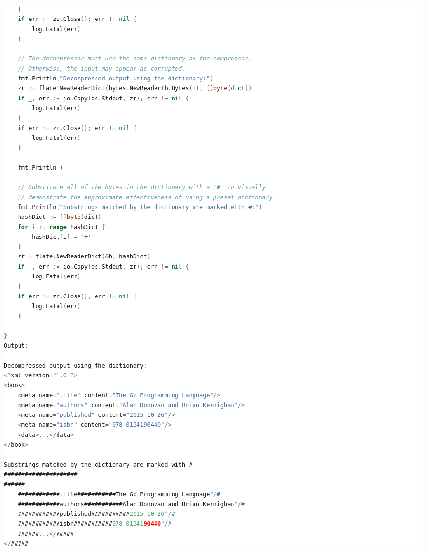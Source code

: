 ``` go 
	}
	if err := zw.Close(); err != nil {
		log.Fatal(err)
	}

	// The decompressor must use the same dictionary as the compressor.
	// Otherwise, the input may appear as corrupted.
	fmt.Println("Decompressed output using the dictionary:")
	zr := flate.NewReaderDict(bytes.NewReader(b.Bytes()), []byte(dict))
	if _, err := io.Copy(os.Stdout, zr); err != nil {
		log.Fatal(err)
	}
	if err := zr.Close(); err != nil {
		log.Fatal(err)
	}

	fmt.Println()

	// Substitute all of the bytes in the dictionary with a '#' to visually
	// demonstrate the approximate effectiveness of using a preset dictionary.
	fmt.Println("Substrings matched by the dictionary are marked with #:")
	hashDict := []byte(dict)
	for i := range hashDict {
		hashDict[i] = '#'
	}
	zr = flate.NewReaderDict(&b, hashDict)
	if _, err := io.Copy(os.Stdout, zr); err != nil {
		log.Fatal(err)
	}
	if err := zr.Close(); err != nil {
		log.Fatal(err)
	}

}
Output:

Decompressed output using the dictionary:
<?xml version="1.0"?>
<book>
	<meta name="title" content="The Go Programming Language"/>
	<meta name="authors" content="Alan Donovan and Brian Kernighan"/>
	<meta name="published" content="2015-10-26"/>
	<meta name="isbn" content="978-0134190440"/>
	<data>...</data>
</book>

Substrings matched by the dictionary are marked with #:
#####################
######
	############title###########The Go Programming Language"/#
	############authors###########Alan Donovan and Brian Kernighan"/#
	############published###########2015-10-26"/#
	############isbn###########978-0134190440"/#
	######...</#####
</#####
```
